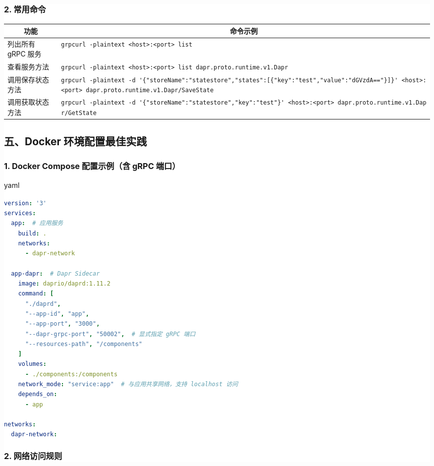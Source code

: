 ### 2. 常用命令

| 功能               | 命令示例                                                     |
| ------------------ | ------------------------------------------------------------ |
| 列出所有 gRPC 服务 | `grpcurl -plaintext <host>:<port> list`                      |
| 查看服务方法       | `grpcurl -plaintext <host>:<port> list dapr.proto.runtime.v1.Dapr` |
| 调用保存状态方法   | `grpcurl -plaintext -d '{"storeName":"statestore","states":[{"key":"test","value":"dGVzdA=="}]}' <host>:<port> dapr.proto.runtime.v1.Dapr/SaveState` |
| 调用获取状态方法   | `grpcurl -plaintext -d '{"storeName":"statestore","key":"test"}' <host>:<port> dapr.proto.runtime.v1.Dapr/GetState` |

## 五、Docker 环境配置最佳实践

### 1. Docker Compose 配置示例（含 gRPC 端口）

yaml











```yaml
version: '3'
services:
  app:  # 应用服务
    build: .
    networks:
      - dapr-network

  app-dapr:  # Dapr Sidecar
    image: daprio/daprd:1.11.2
    command: [
      "./daprd",
      "--app-id", "app",
      "--app-port", "3000",
      "--dapr-grpc-port", "50002",  # 显式指定 gRPC 端口
      "--resources-path", "/components"
    ]
    volumes:
      - ./components:/components
    network_mode: "service:app"  # 与应用共享网络，支持 localhost 访问
    depends_on:
      - app

networks:
  dapr-network:
```

### 2. 网络访问规则
